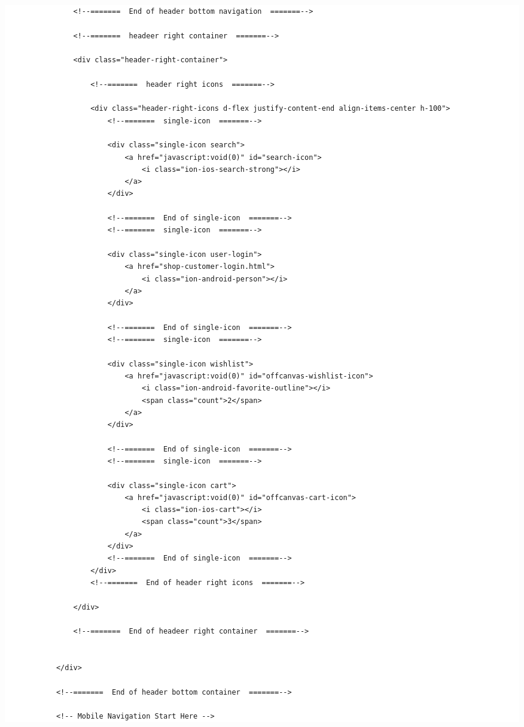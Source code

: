 					<!--=======  End of header bottom navigation  =======-->

					<!--=======  headeer right container  =======-->

					<div class="header-right-container">

						<!--=======  header right icons  =======-->

						<div class="header-right-icons d-flex justify-content-end align-items-center h-100">
							<!--=======  single-icon  =======-->

							<div class="single-icon search">
								<a href="javascript:void(0)" id="search-icon">
									<i class="ion-ios-search-strong"></i>
								</a>
							</div>

							<!--=======  End of single-icon  =======-->
							<!--=======  single-icon  =======-->

							<div class="single-icon user-login">
								<a href="shop-customer-login.html">
									<i class="ion-android-person"></i>
								</a>
							</div>

							<!--=======  End of single-icon  =======-->
							<!--=======  single-icon  =======-->

							<div class="single-icon wishlist">
								<a href="javascript:void(0)" id="offcanvas-wishlist-icon">
									<i class="ion-android-favorite-outline"></i>
									<span class="count">2</span>
								</a>
							</div>

							<!--=======  End of single-icon  =======-->
							<!--=======  single-icon  =======-->

							<div class="single-icon cart">
								<a href="javascript:void(0)" id="offcanvas-cart-icon">
									<i class="ion-ios-cart"></i>
									<span class="count">3</span>
								</a>
							</div>
							<!--=======  End of single-icon  =======-->
						</div>
						<!--=======  End of header right icons  =======-->

					</div>

					<!--=======  End of headeer right container  =======-->


				</div>

				<!--=======  End of header bottom container  =======-->

				<!-- Mobile Navigation Start Here -->

